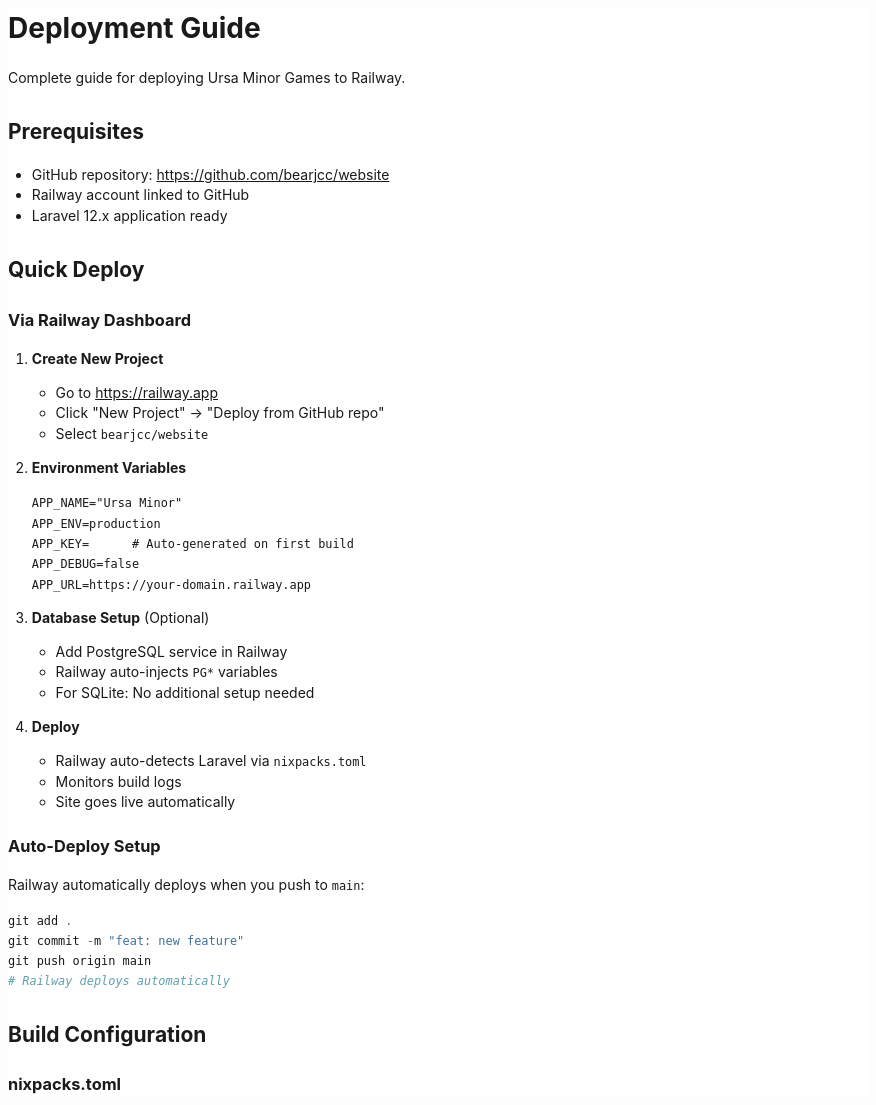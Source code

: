 # Deployment Guide

Complete guide for deploying Ursa Minor Games to Railway.

## Prerequisites

- GitHub repository: https://github.com/bearjcc/website
- Railway account linked to GitHub
- Laravel 12.x application ready

## Quick Deploy

### Via Railway Dashboard

1. **Create New Project**
   - Go to https://railway.app
   - Click "New Project" → "Deploy from GitHub repo"
   - Select `bearjcc/website`

2. **Environment Variables**
   ```env
   APP_NAME="Ursa Minor"
   APP_ENV=production
   APP_KEY=      # Auto-generated on first build
   APP_DEBUG=false
   APP_URL=https://your-domain.railway.app
   ```

3. **Database Setup** (Optional)
   - Add PostgreSQL service in Railway
   - Railway auto-injects `PG*` variables
   - For SQLite: No additional setup needed

4. **Deploy**
   - Railway auto-detects Laravel via `nixpacks.toml`
   - Monitors build logs
   - Site goes live automatically

### Auto-Deploy Setup

Railway automatically deploys when you push to `main`:

```powershell
git add .
git commit -m "feat: new feature"
git push origin main
# Railway deploys automatically
```

## Build Configuration

### nixpacks.toml

